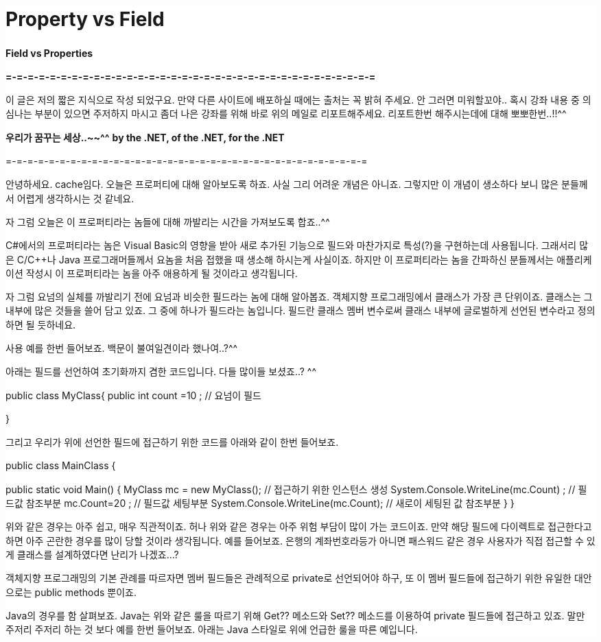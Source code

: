 # Property vs Field

**Field vs Properties**

**=-=-=-=-=-=-=-=-=-=-=-=-=-=-=-=-=-=-=-=-=-=-=-=-=-=-=-=-=-=-=-=-=-=**

이 글은 저의 짧은 지식으로 작성 되었구요. 만약 다른 사이트에 배포하실 때에는 출처는 꼭 밝혀 주세요. 안 그러면 미워할꼬야.. 혹시 강좌 내용 중 의심나는 부분이 있으면 주저하지 마시고 좀더 나은 강좌를 위해 바로 위의 메일로 리포트해주세요. 리포트한번 해주시는데에 대해 뽀뽀한번..!!^^

 

**우리가 꿈꾸는 세상..~~^^** **by the .NET, of the .NET, for the .NET**

=-=-=-=-=-=-=-=-=-=-=-=-=-=-=-=-=-=-=-=-=-=-=-=-=-=-=-=-=-=-=-=-=-=

안녕하세요. cache임다. 오늘은 프로퍼티에 대해 알아보도록 하죠. 사실 그리 어려운 개념은 아니죠. 그렇지만 이 개념이 생소하다 보니 많은 분들께서 어렵게 생각하시는 것 같네요.

자 그럼 오늘은 이 프로퍼티라는 놈들에 대해 까발리는 시간을 가져보도록 합죠..^^

 

C#에서의 프로퍼티라는 놈은 Visual Basic의 영향을 받아 새로 추가된 기능으로 필드와 마찬가지로 특성(?)을 구현하는데 사용됩니다. 그래서리 많은 C/C++나 Java 프로그래머들께서 요놈을 처음 접했을 때 생소해 하시는게 사실이죠. 하지만 이 프로퍼티라는 놈을 간파하신 분들께서는 애플리케이션 작성시 이 프로퍼티라는 놈을 아주 애용하게 될 것이라고 생각됩니다.

 

자 그럼 요넘의 실체를 까발리기 전에 요넘과 비슷한 필드라는 놈에 대해 알아봅죠. 객체지향 프로그래밍에서 클래스가 가장 큰 단위이죠. 클래스는 그 내부에 많은 것들을 쓸어 담고 있죠. 그 중에 하나가 필드라는 놈입니다. 필드란 클래스 멤버 변수로써 클래스 내부에 글로벌하게 선언된 변수라고 정의하면 될 듯하네요.

 

사용 예를 한번 들어보죠. 백문이 불여일견이라 했나여..?^^

아래는 필드를 선언하여 초기화까지 겸한 코드입니다. 다들 많이들 보셨죠..? ^^

public class MyClass{
public int count =10 ;  // 요넘이 필드

}

그리고 우리가 위에 선언한 필드에 접근하기 위한 코드를 아래와 같이 한번 들어보죠.

public class MainClass {

 public static void Main()
 {
  MyClass mc = new MyClass();      // 접근하기 위한 인스턴스 생성
  System.Console.WriteLine(mc.Count) ;  // 필드값 참조부분
  mc.Count=20 ;  // 필드값 세팅부분
  System.Console.WriteLine(mc.Count);  // 새로이 세팅된 값 참조부분
 }
}

위와 같은 경우는 아주 쉽고, 매우 직관적이죠. 허나 위와 같은 경우는 아주 위험 부담이 많이 가는 코드이죠. 만약 해당 필드에 다이렉트로 접근한다고 하면 아주 곤란한 경우를 많이 당할 것이라 생각됩니다. 예를 들어보죠. 은행의 계좌번호라등가 아니면 패스워드 같은 경우 사용자가 직접 접근할 수 있게 클래스를 설계하였다면 난리가 나겠죠…?

객체지향 프로그래밍의 기본 관례를 따르자면 멤버 필드들은 관례적으로 private로 선언되어야 하구, 또 이 멤버 필드들에 접근하기 위한 유일한 대안으로는 public methods 뿐이죠.

Java의 경우를 함 살펴보죠. Java는 위와 같은 룰을 따르기 위해 Get?? 메소드와 Set?? 메소드를 이용하여 private 필드들에 접근하고 있죠. 말만 주저리 주저리 하는 것 보다 예를 한번 들어보죠. 아래는 Java 스타일로 위에 언급한 룰을 따른 예입니다.
